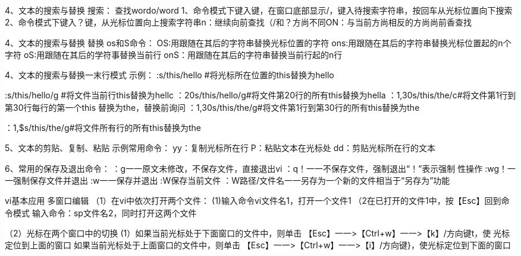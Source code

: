 

4、文本的搜索与替换
搜索：
查找wordo/word
1、命令模式下键入键，在窗口底部显示/，键入待搜索字符串，按回车从光标位置向下搜索
2、命令模式下键入？键，从光标位置向上搜索字符串n：继续向前查找（/和？方尚不同ON：与当前方尚相反的方尚尚前香查找

4、文本的搜索与替换
替换
os和S命令：
OS:用跟随在其后的字符串替换光标位置的字符
ons:用跟随在其后的字符串替换光标位置起的n个字符
oS:用跟随在其后的学符事替换当前行
onS：用跟随在其后的字符串替换当前行起的n行

4、文本的搜索与替换一末行模式
示例：
:s/this/hello
#将光标所在位置的this替换为hello

:s/this/hello/g
#将文件当前行this替换为hellc
：20s/this/hello/g#将文件第20行的所有this替换为hella
：1,30s/this/the/c#将文件第1行到第30行每行的第一个this
替换为the，替换前询问
：1,30s/this/the/g#将文件第1行到第30行的所有this替换为the

：1,$s/this/the/g#将文件所有行的所有this替换为the

5、文本的剪贴、复制、粘贴
示例常用命令：
yy：复制光标所在行
P：粘贴文本在光标处
dd：剪贴光标所在行的文本



6、常用的保存及退出命令：
：g一一原文未修改，不保存文件，直接退出vi
：q！一一不保存文件，强制退出“！”表示强制
性操作
:wg！一一强制保存文件并退出
:w一一保存并退出
:W保存当前文件
：W路径/文件名一一另存为一个新的文件相当于“另存为”功能

vi基本应用
多窗口编辑
（1）在vi中依次打开两个文件：
(1)输入命令vi文件名1，打开一个文件1
（2在已打开的文件1中，按【Esc】回到命令模式
输入命令：sp文件名2，同时打开这两个文件

（2）光标在两个窗口中的切换
(1）如果当前光标处于下面窗口的文件中，则单击
【Esc】一一>【Ctrl+w】一一>【k】/方向键t，使
光标定位到上面的窗口
如果当前光标处于上面窗口的文件中，则单击
【Esc】一一>【Ctrl+w】一一>【i】/方向键}，使光标定位到下面的窗口
